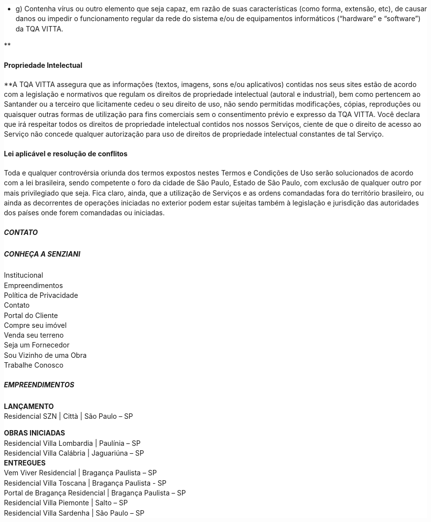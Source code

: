   * g) Contenha vírus ou outro elemento que seja capaz, em razão de suas características (como forma, extensão, etc), de causar danos ou impedir o funcionamento regular da rede do sistema e/ou de equipamentos informáticos (“hardware” e “software”) da TQA VITTA.

  
**
#### Propriedade Intelectual
**A TQA VITTA assegura que as informações (textos, imagens, sons e/ou aplicativos) contidas nos seus sites estão de acordo com a legislação e normativos que regulam os direitos de propriedade intelectual (autoral e industrial), bem como pertencem ao Santander ou a terceiro que licitamente cedeu o seu direito de uso, não sendo permitidas modificações, cópias, reproduções ou quaisquer outras formas de utilização para fins comerciais sem o consentimento prévio e expresso da TQA VITTA. Você declara que irá respeitar todos os direitos de propriedade intelectual contidos nos nossos Serviços, ciente de que o direito de acesso ao Serviço não concede qualquer autorização para uso de direitos de propriedade intelectual constantes de tal Serviço.  

#### Lei aplicável e resolução de conflitos
Toda e qualquer controvérsia oriunda dos termos expostos nestes Termos e Condições de Uso serão solucionados de acordo com a lei brasileira, sendo competente o foro da cidade de São Paulo, Estado de São Paulo, com exclusão de qualquer outro por mais privilegiado que seja. Fica claro, ainda, que a utilização de Serviços e as ordens comandadas fora do território brasileiro, ou ainda as decorrentes de operações iniciadas no exterior podem estar sujeitas também à legislação e jurisdição das autoridades dos países onde forem comandadas ou iniciadas.  
  

  
  
  
  
  
  

#####  CONTATO
  
  
  

#####  CONHEÇA A SENZIANI
Institucional  
Empreendimentos  
Política de Privacidade  
Contato  
Portal do Cliente  
Compre seu imóvel   
Venda seu terreno   
Seja um Fornecedor  
Sou Vizinho de uma Obra  
Trabalhe Conosco  
  

#####  EMPREENDIMENTOS
**LANÇAMENTO**  
Residencial SZN | Città | São Paulo – SP   
  
**OBRAS INICIADAS**  
Residencial Villa Lombardia | Paulínia – SP  
Residencial Villa Calábria | Jaguariúna – SP  
**ENTREGUES**  
Vem Viver Residencial | Bragança Paulista – SP   
Residencial Villa Toscana | Bragança Paulista - SP  
Portal de Bragança Residencial | Bragança Paulista – SP  
Residencial Villa Piemonte | Salto – SP   
Residencial Villa Sardenha | São Paulo – SP  
